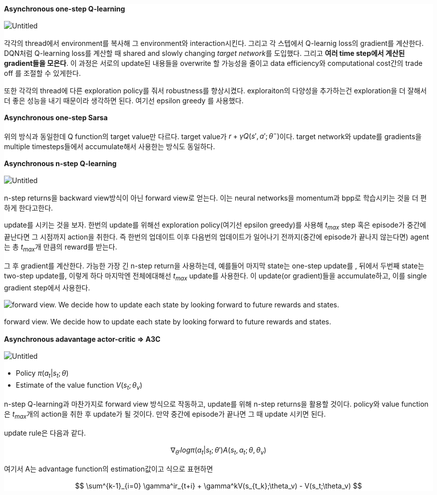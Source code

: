 **Asynchronous one-step Q-learning**

![Untitled](https://s3-us-west-2.amazonaws.com/secure.notion-static.com/00d63441-b61f-4ffa-b1c5-7f8962b6cba2/Untitled.png)

각각의 thread에서 environment를 복사해 그 environment와 interaction시킨다.  그리고 각 스텝에서 Q-learnig loss의 gradient를 계산한다. DQN처럼 Q-learning loss를 계산할 때 shared and slowly changing *target network*를 도입했다.  그리고 **여러 time step에서 계산된 gradient들을 모은다**. 이 과정은 서로의 update된 내용들을 overwrite 할 가능성을 줄이고 data efficiency와 computational cost간의 trade off 를 조절할 수 있게한다.

또한 각각의 thread에 다른 exploration policy를 줘서 robustness를 향상시켰다. exploraiton의 다양성을 추가하는건 exploration을 더 잘해서 더 좋은 성능을 내기 때문이라 생각하면 된다. 여기선 epsilon greedy 를 사용했다.

**Asynchronous one-step Sarsa**

위의 방식과 동일한데 Q function의 target value만 다르다. target value가 $r + \gamma Q(s',a';\theta^-)$이다.  target network와 update를 gradients을 multiple timesteps들에서 accumulate해서 사용한는 방식도 동일하다.

**Asynchronous n-step Q-learning**

![Untitled](https://s3-us-west-2.amazonaws.com/secure.notion-static.com/2a9da19c-cfa3-4b48-86ba-543f64e77a90/Untitled.png)

n-step returns을 backward view방식이 아닌 forward view로 얻는다. 이는 neural networks을 momentum과 bpp로 학습시키는 것을 더 편하게 한다고한다. 

update를 시키는 것을 보자. 한번의 update를 위해선 exploration policy(여기선 epsilon greedy)를 사용해 $t_{max}$ step 혹은 episode가 중간에 끝난다면 그 시점까지 action을 취한다. 즉 한번의 업데이트 이후 다음번의 업데이트가 일어나기 전까지(중간에 episode가 끝나지 않는다면) agent는 총 $t_{max}$개 만큼의 reward를 받는다. 

그 후 gradient를 계산한다. 가능한 가장 긴 n-step return을 사용하는데, 예를들어 마지막 state는 one-step update를 , 뒤에서 두번째 state는 two-step update를, 이렇게 하다 마지막엔 전체에대해선 $t_{max}$ update를 사용한다. 이 update(or gradient)들을 accumulate하고, 이를 single gradient step에서 사용한다.

![forward view. We decide how to update each state by looking forward to
future rewards and states.](https://s3-us-west-2.amazonaws.com/secure.notion-static.com/39b3cacc-c339-4fda-9bca-c68ddea0d256/Untitled.png)

forward view. We decide how to update each state by looking forward to
future rewards and states.

**Asynchronous adavantage actor-critic ⇒ A3C**

![Untitled](https://s3-us-west-2.amazonaws.com/secure.notion-static.com/25cef61b-eab6-415c-902f-efd4d5c57f26/Untitled.png)

- Policy $\pi(a_t|s_t;\theta)$
- Estimate of the value function $V(s_t;\theta_v)$

n-step Q-learning과 마찬가지로 forward view 방식으로 작동하고, update를 위해 n-step returns을 활용할 것이다. policy와 value function은 $t_{max}$개의 action을 취한 후 update가 될 것이다. 만약 중간에 episode가 끝나면 그 때 update 시키면 된다.

update rule은 다음과 같다.

$$
\nabla _{\theta'} log \pi(a_t|s_t;\theta')A(s_t,a_t;\theta,\theta_v)
$$

여기서 A는 advantage function의 estimation값이고 식으로 표현하면

$$
\sum^{k-1}_{i=0} \gamma^ir_{t+i} + \gamma^kV(s_{t_k};\theta_v) - V(s_t;\theta_v)
$$
